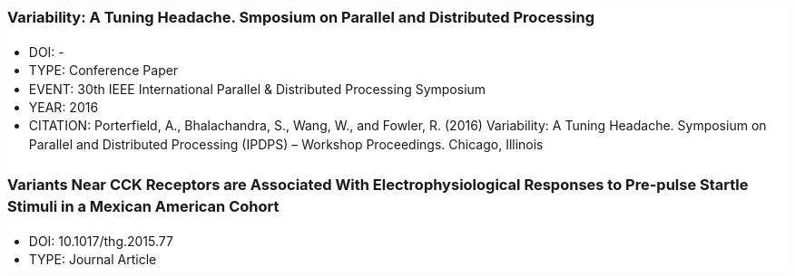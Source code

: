 ### Variability: A Tuning Headache. Smposium on Parallel and Distributed Processing
- DOI: -
- TYPE: Conference Paper
- EVENT: 30th IEEE International Parallel & Distributed Processing Symposium
- YEAR: 2016
- CITATION: Porterfield, A., Bhalachandra, S., Wang, W., and Fowler, R. (2016) Variability: A Tuning Headache. Symposium on Parallel and Distributed Processing (IPDPS) – Workshop Proceedings. Chicago, Illinois

### Variants Near CCK Receptors are Associated With Electrophysiological Responses to Pre-pulse Startle Stimuli in a Mexican American Cohort
- DOI: 10.1017/thg.2015.77 
- TYPE: Journal Article
